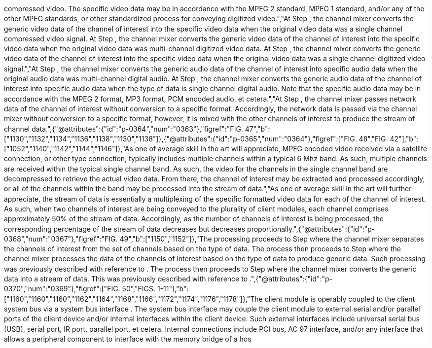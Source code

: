compressed video. The specific video data may be in accordance with the MPEG 2 standard, MPEG 1 standard, and\/or any of the other MPEG standards, or other standardized process for conveying digitized video.","At Step , the channel mixer converts the generic video data of the channel of interest into the specific video data when the original video data was a single channel compressed video signal. At Step , the channel mixer converts the generic video data of the channel of interest into the specific video data when the original video data was multi-channel digitized video data. At Step , the channel mixer converts the generic video data of the channel of interest into the specific video data when the original video data was a single channel digitized video signal.","At Step , the channel mixer converts the generic audio data of the channel of interest into specific audio data when the original audio data was multi-channel digital audio. At Step , the channel mixer converts the generic audio data of the channel of interest into specific audio data when the type of data is single channel digital audio. Note that the specific audio data may be in accordance with the MPEG 2 format, MP3 format, PCM encoded audio, et cetera.","At Step , the channel mixer passes network data of the channel of interest without conversion to a specific format. Accordingly, the network data is passed via the channel mixer without conversion to a specific format, however, it is mixed with the other channels of interest to produce the stream of channel data.",{"@attributes":{"id":"p-0364","num":"0363"},"figref":"FIG. 47","b":["1130","1132","1134","1136","1138","1130","1138"]},{"@attributes":{"id":"p-0365","num":"0364"},"figref":["FIG. 48","FIG. 42"],"b":["1052","1140","1142","1144","1146"]},"As one of average skill in the art will appreciate, MPEG encoded video received via a satellite connection, or other type connection, typically includes multiple channels within a typical 6 Mhz band. As such, multiple channels are received within the typical single channel band. As such, the video for the channels in the single channel band are decompressed to retrieve the actual video data. From there, the channel of interest may be extracted and processed accordingly, or all of the channels within the band may be processed into the stream of data.","As one of average skill in the art will further appreciate, the stream of data is essentially a multiplexing of the specific formatted video data for each of the channel of interest. As such, when two channels of interest are being conveyed to the plurality of client modules, each channel comprises approximately 50% of the stream of data. Accordingly, as the number of channels of interest is being processed, the corresponding percentage of the stream of data decreases but decreases proportionally.",{"@attributes":{"id":"p-0368","num":"0367"},"figref":"FIG. 49","b":["1150","1152"]},"The processing proceeds to Step  where the channel mixer separates the channels of interest from the set of channels based on the type of data. The process then proceeds to Step  where the channel mixer processes the data of the channels of interest based on the type of data to produce generic data. Such processing was previously described with reference to . The process then proceeds to Step  where the channel mixer converts the generic data into a stream of data. This was previously described with reference to .",{"@attributes":{"id":"p-0370","num":"0369"},"figref":["FIG. 50","FIGS. 1-11"],"b":["1160","1160","1160","1162","1164","1168","1166","1172","1174","1176","1178"]},"The client module  is operably coupled to the client system bus  via a system bus interface . The system bus interface  may couple the client module  to external serial and\/or parallel ports of the client device and\/or internal interfaces within the client device. Such external interfaces include universal serial bus (USB), serial port, IR port, parallel port, et cetera. Internal connections include PCI bus, AC 97 interface, and\/or any interface that allows a peripheral component to interface with the memory bridge of a hos